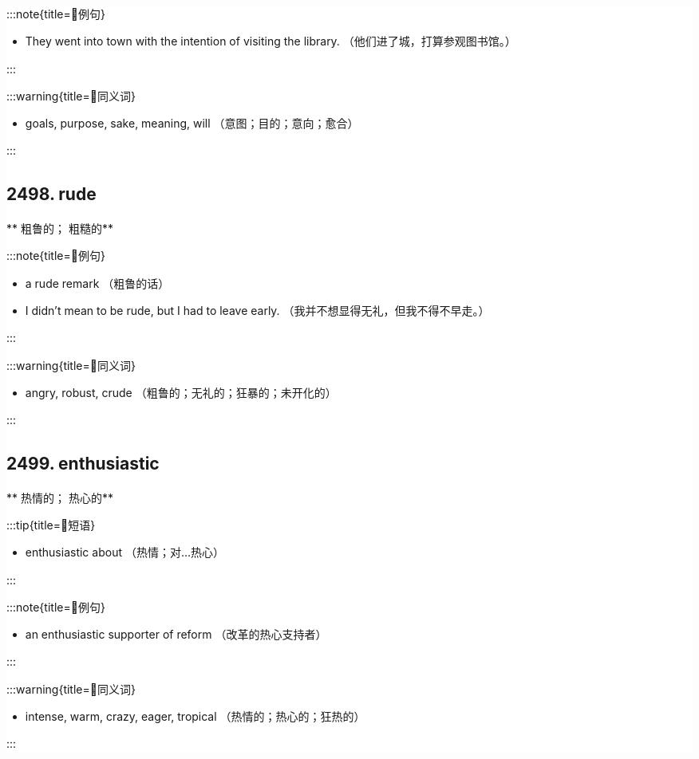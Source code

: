 :::note{title=🎤例句}

- They went into town with the intention of visiting the library. （他们进了城，打算参观图书馆。）

:::

:::warning{title=🤔同义词}

- goals, purpose, sake, meaning, will （意图；目的；意向；愈合）

:::


## 2498. rude

** 粗鲁的； 粗糙的**

:::note{title=🎤例句}

- a rude remark （粗鲁的话）

- I didn’t mean to be rude, but I had to leave early. （我并不想显得无礼，但我不得不早走。）

:::

:::warning{title=🤔同义词}

- angry, robust, crude （粗鲁的；无礼的；狂暴的；未开化的）

:::


## 2499. enthusiastic

** 热情的； 热心的**

:::tip{title=🤩短语}

- enthusiastic about （热情；对…热心）

:::

:::note{title=🎤例句}

- an enthusiastic supporter of reform （改革的热心支持者）

:::

:::warning{title=🤔同义词}

- intense, warm, crazy, eager, tropical （热情的；热心的；狂热的）

:::


